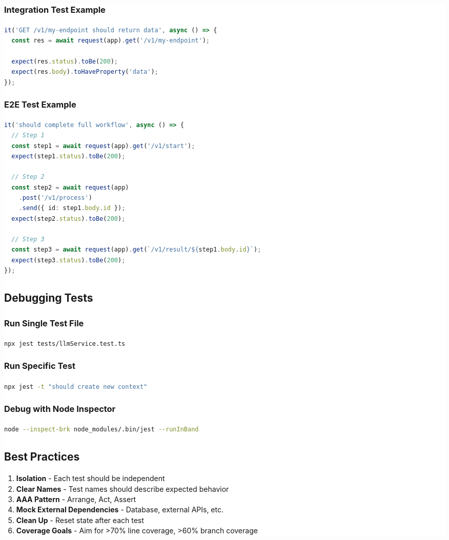 ### Integration Test Example
```typescript
it('GET /v1/my-endpoint should return data', async () => {
  const res = await request(app).get('/v1/my-endpoint');
  
  expect(res.status).toBe(200);
  expect(res.body).toHaveProperty('data');
});
```

### E2E Test Example
```typescript
it('should complete full workflow', async () => {
  // Step 1
  const step1 = await request(app).get('/v1/start');
  expect(step1.status).toBe(200);
  
  // Step 2
  const step2 = await request(app)
    .post('/v1/process')
    .send({ id: step1.body.id });
  expect(step2.status).toBe(200);
  
  // Step 3
  const step3 = await request(app).get(`/v1/result/${step1.body.id}`);
  expect(step3.status).toBe(200);
});
```

## Debugging Tests

### Run Single Test File
```bash
npx jest tests/llmService.test.ts
```

### Run Specific Test
```bash
npx jest -t "should create new context"
```

### Debug with Node Inspector
```bash
node --inspect-brk node_modules/.bin/jest --runInBand
```

## Best Practices

1. **Isolation** - Each test should be independent
2. **Clear Names** - Test names should describe expected behavior
3. **AAA Pattern** - Arrange, Act, Assert
4. **Mock External Dependencies** - Database, external APIs, etc.
5. **Clean Up** - Reset state after each test
6. **Coverage Goals** - Aim for >70% line coverage, >60% branch coverage
